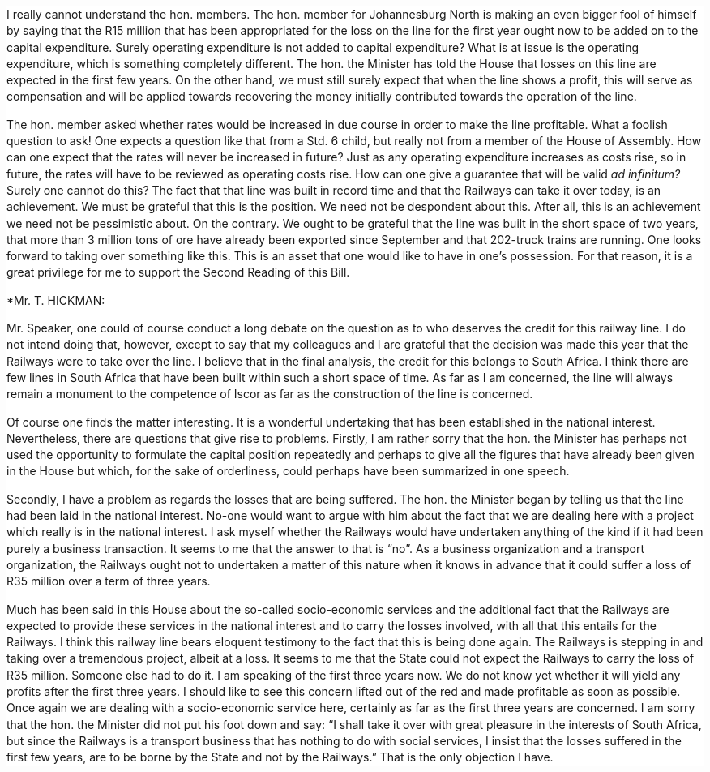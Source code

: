 <p>I really cannot understand the hon. members. The hon. member for Johannesburg North is making an even bigger fool of himself by saying that the R15 million that has been appropriated for the loss on the line for the first year ought now to be added on to the capital expenditure. Surely operating expenditure is not added to capital expenditure? What is at issue is the operating expenditure, which is something completely different. The hon. the Minister has told the House that losses on this line are expected in the first few years. On the other hand, we must still surely expect that when the line shows a profit, this will serve as compensation and will be applied towards recovering the money initially contributed towards the operation of the line.</p>

<p>The hon. member asked whether rates would be increased in due course in order to make the line profitable. What a foolish question to ask! One expects a question like that from a Std. 6 child, but really not from a member of the House of Assembly. How can <span class="col_4299-4300" refersTo="page_0743"/>one expect that the rates will never be increased in future? Just as any operating expenditure increases as costs rise, so in future, the rates will have to be reviewed as operating costs rise. How can one give a guarantee that will be valid <i>ad infinitum?</i> Surely one cannot do this? The fact that that line was built in record time and that the Railways can take it over today, is an achievement. We must be grateful that this is the position. We need not be despondent about this. After all, this is an achievement we need not be pessimistic about. On the contrary. We ought to be grateful that the line was built in the short space of two years, that more than 3 million tons of ore have already been exported since September and that 202-truck trains are running. One looks forward to taking over something like this. This is an asset that one would like to have in one&#x2019;s possession. For that reason, it is a great privilege for me to support the Second Reading of this Bill.</p>

</speech>

<speech by="#hickman">

<from>*Mr. <person refersTo="hansard_za">T. HICKMAN</person>:</from>

<p>Mr. Speaker, one could of course conduct a long debate on the question as to who deserves the credit for this railway line. I do not intend doing that, however, except to say that my colleagues and I are grateful that the decision was made this year that the Railways were to take over the line. I believe that in the final analysis, the credit for this belongs to South Africa. I think there are few lines in South Africa that have been built within such a short space of time. As far as I am concerned, the line will always remain a monument to the competence of Iscor as far as the construction of the line is concerned.</p>

<p>Of course one finds the matter interesting. It is a wonderful undertaking that has been established in the national interest. Nevertheless, there are questions that give rise to problems. Firstly, I am rather sorry that the hon. the Minister has perhaps not used the opportunity to formulate the capital position repeatedly and perhaps to give all the figures that have already been given in the House but which, for the sake of orderliness, could perhaps have been summarized in one speech.</p>

<p>Secondly, I have a problem as regards the losses that are being suffered. The hon. the Minister began by telling us that the line had been laid in the national interest. No-one would want to argue with him about the fact that we are dealing here with a project which really is in the national interest. I ask myself whether the Railways would have undertaken anything of the kind if it had been purely a business transaction. It seems to me that the answer to that is &#x201C;no&#x201D;. As a business organization and a transport organization, the Railways ought not to undertaken a matter of this nature when it knows in advance that it could suffer a loss of R35 million over a term of three years.</p>

<p>Much has been said in this House about the so-called socio-economic services and the additional fact that the Railways are expected to provide these services in the national interest and to carry the losses involved, with all that this entails for the Railways. I think this railway line bears eloquent testimony to the fact that this is being done again. The Railways is stepping in and taking over a tremendous project, albeit at a loss. It seems to me that the State could not expect the Railways to carry the loss of R35 million. Someone else had to do it. I am speaking of the first three years now. We do not know yet whether it will yield any profits after the first three years. I should like to see this concern lifted out of the red and made profitable as soon as possible. Once again we are dealing with a socio-economic service here, certainly as far as the first three years are concerned. I am sorry that the hon. the Minister did not put his foot down and say: &#x201C;I shall take it over with great pleasure in the interests of South Africa, but since the Railways is a transport business that has nothing to do with social services, I insist that the losses suffered in the first few years, are to be borne by the State and not by the Railways.&#x201D; That is the only objection I have.</p>
